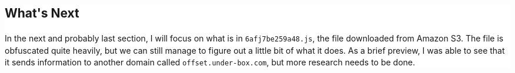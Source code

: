 ## What's Next

In the next and probably last section, I will focus on what is in `6afj7be259a48.js`, the file downloaded from Amazon S3. The file is obfuscated quite heavily, but we can still manage to figure out a little bit of what it does. As a brief preview, I was able to see that it sends information to another domain called `offset.under-box.com`, but more research needs to be done.

